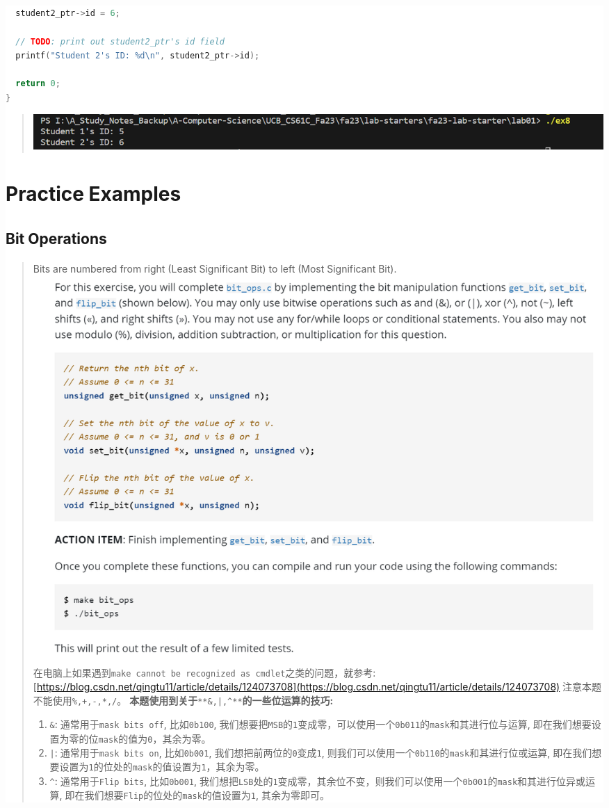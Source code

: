 ```c
  student2_ptr->id = 6;

  // TODO: print out student2_ptr's id field
  printf("Student 2's ID: %d\n", student2_ptr->id);

  return 0;
}
```
> ![image.png](./Labs__C_Programming.assets/20231023_2304115446.png)



# Practice Examples
## Bit Operations
>  Bits are numbered from right (Least Significant Bit) to left (Most Significant Bit).
> ![image.png](./Labs__C_Programming.assets/20231023_2304139229.png)
> 在电脑上如果遇到`make cannot be recognized as cmdlet`之类的问题，就参考:
> [https://blog.csdn.net/qingtu11/article/details/124073708](https://blog.csdn.net/qingtu11/article/details/124073708)
> 注意本题不能使用`%,+,-,*,/`。
> **本题使用到关于**`**&,|,^**`**的一些位运算的技巧:**
> 1. `&`: 通常用于`mask bits off`, 比如`0b100`, 我们想要把`MSB`的`1`变成零，可以使用一个`0b011`的`mask`和其进行位与运算, 即在我们想要设置为零的位`mask`的值为`0`，其余为零。
> 2. `|`: 通常用于`mask bits on`, 比如`0b001`, 我们想把前两位的`0`变成`1`, 则我们可以使用一个`0b110`的`mask`和其进行位或运算, 即在我们想要设置为`1`的位处的`mask`的值设置为`1`，其余为零。
> 3. `^`: 通常用于`Flip bits`, 比如`0b001`, 我们想把`LSB`处的`1`变成零，其余位不变，则我们可以使用一个`0b001`的`mask`和其进行位异或运算, 即在我们想要`Flip`的位处的`mask`的值设置为`1`, 其余为零即可。
